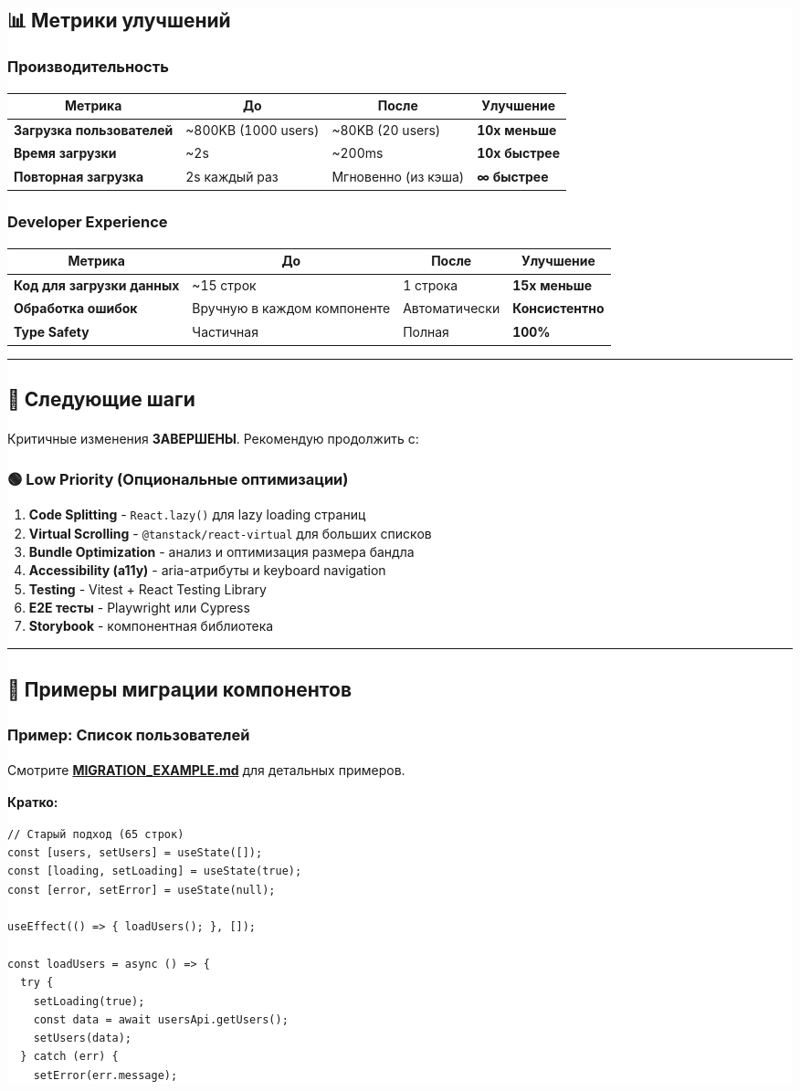 
## 📊 Метрики улучшений

### Производительность

| Метрика | До | После | Улучшение |
|---------|----|----|-----------|
| **Загрузка пользователей** | ~800KB (1000 users) | ~80KB (20 users) | **10x меньше** |
| **Время загрузки** | ~2s | ~200ms | **10x быстрее** |
| **Повторная загрузка** | 2s каждый раз | Мгновенно (из кэша) | **∞ быстрее** |

### Developer Experience

| Метрика | До | После | Улучшение |
|---------|----|----|-----------|
| **Код для загрузки данных** | ~15 строк | 1 строка | **15x меньше** |
| **Обработка ошибок** | Вручную в каждом компоненте | Автоматически | **Консистентно** |
| **Type Safety** | Частичная | Полная | **100%** |

---

## 🚀 Следующие шаги

Критичные изменения **ЗАВЕРШЕНЫ**. Рекомендую продолжить с:

### 🟢 Low Priority (Опциональные оптимизации)

1. **Code Splitting** - `React.lazy()` для lazy loading страниц
2. **Virtual Scrolling** - `@tanstack/react-virtual` для больших списков
3. **Bundle Optimization** - анализ и оптимизация размера бандла
4. **Accessibility (a11y)** - aria-атрибуты и keyboard navigation
5. **Testing** - Vitest + React Testing Library
6. **E2E тесты** - Playwright или Cypress
7. **Storybook** - компонентная библиотека

---

## 📝 Примеры миграции компонентов

### Пример: Список пользователей

Смотрите **[MIGRATION_EXAMPLE.md](frontend/MIGRATION_EXAMPLE.md)** для детальных примеров.

**Кратко:**

```tsx
// Старый подход (65 строк)
const [users, setUsers] = useState([]);
const [loading, setLoading] = useState(true);
const [error, setError] = useState(null);

useEffect(() => { loadUsers(); }, []);

const loadUsers = async () => {
  try {
    setLoading(true);
    const data = await usersApi.getUsers();
    setUsers(data);
  } catch (err) {
    setError(err.message);
```